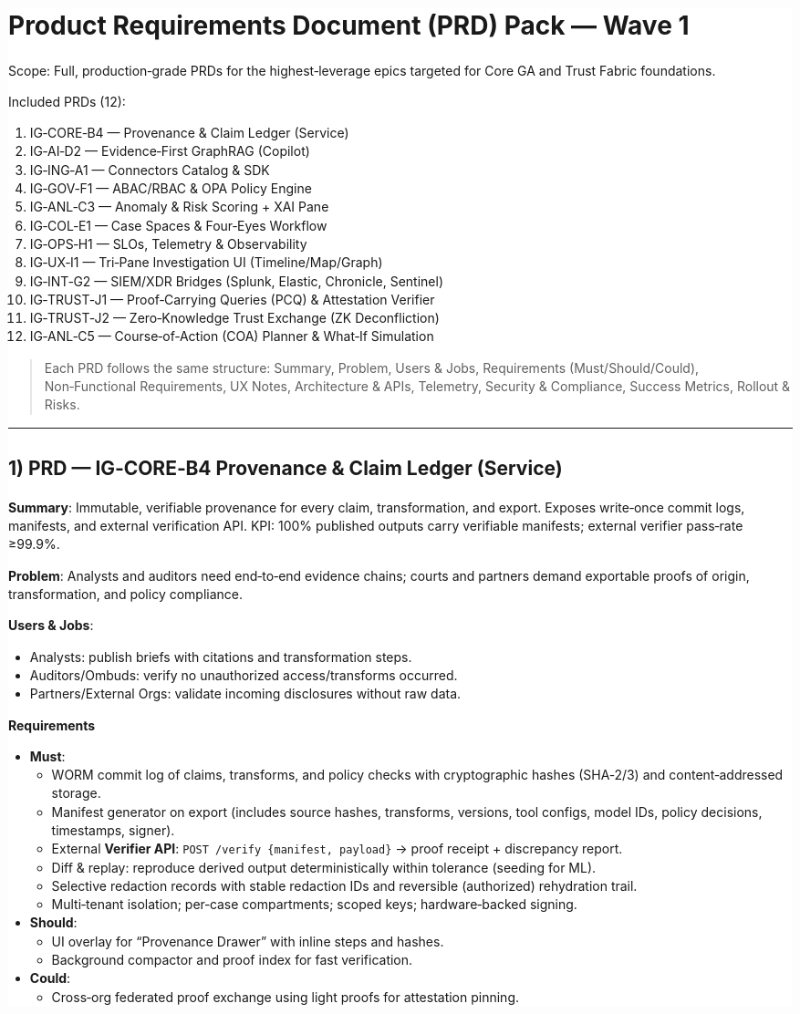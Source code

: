 # Product Requirements Document (PRD) Pack — Wave 1
Scope: Full, production‑grade PRDs for the highest‑leverage epics targeted for Core GA and Trust Fabric foundations.

Included PRDs (12):
1) IG‑CORE‑B4 — Provenance & Claim Ledger (Service)
2) IG‑AI‑D2 — Evidence‑First GraphRAG (Copilot)
3) IG‑ING‑A1 — Connectors Catalog & SDK
4) IG‑GOV‑F1 — ABAC/RBAC & OPA Policy Engine
5) IG‑ANL‑C3 — Anomaly & Risk Scoring + XAI Pane
6) IG‑COL‑E1 — Case Spaces & Four‑Eyes Workflow
7) IG‑OPS‑H1 — SLOs, Telemetry & Observability
8) IG‑UX‑I1 — Tri‑Pane Investigation UI (Timeline/Map/Graph)
9) IG‑INT‑G2 — SIEM/XDR Bridges (Splunk, Elastic, Chronicle, Sentinel)
10) IG‑TRUST‑J1 — Proof‑Carrying Queries (PCQ) & Attestation Verifier
11) IG‑TRUST‑J2 — Zero‑Knowledge Trust Exchange (ZK Deconfliction)
12) IG‑ANL‑C5 — Course‑of‑Action (COA) Planner & What‑If Simulation

> Each PRD follows the same structure: Summary, Problem, Users & Jobs, Requirements (Must/Should/Could), Non‑Functional Requirements, UX Notes, Architecture & APIs, Telemetry, Security & Compliance, Success Metrics, Rollout & Risks.

---
## 1) PRD — IG‑CORE‑B4 Provenance & Claim Ledger (Service)
**Summary**: Immutable, verifiable provenance for every claim, transformation, and export. Exposes write‑once commit logs, manifests, and external verification API. KPI: 100% published outputs carry verifiable manifests; external verifier pass‑rate ≥99.9%.

**Problem**: Analysts and auditors need end‑to‑end evidence chains; courts and partners demand exportable proofs of origin, transformation, and policy compliance.

**Users & Jobs**:
- Analysts: publish briefs with citations and transformation steps.
- Auditors/Ombuds: verify no unauthorized access/transforms occurred.
- Partners/External Orgs: validate incoming disclosures without raw data.

**Requirements**
- **Must**:
  - WORM commit log of claims, transforms, and policy checks with cryptographic hashes (SHA‑2/3) and content‑addressed storage.
  - Manifest generator on export (includes source hashes, transforms, versions, tool configs, model IDs, policy decisions, timestamps, signer).
  - External **Verifier API**: `POST /verify {manifest, payload}` → proof receipt + discrepancy report.
  - Diff & replay: reproduce derived output deterministically within tolerance (seeding for ML).
  - Selective redaction records with stable redaction IDs and reversible (authorized) rehydration trail.
  - Multi‑tenant isolation; per‑case compartments; scoped keys; hardware‑backed signing.
- **Should**:
  - UI overlay for “Provenance Drawer” with inline steps and hashes.
  - Background compactor and proof index for fast verification.
- **Could**:
  - Cross‑org federated proof exchange using light proofs for attestation pinning.
